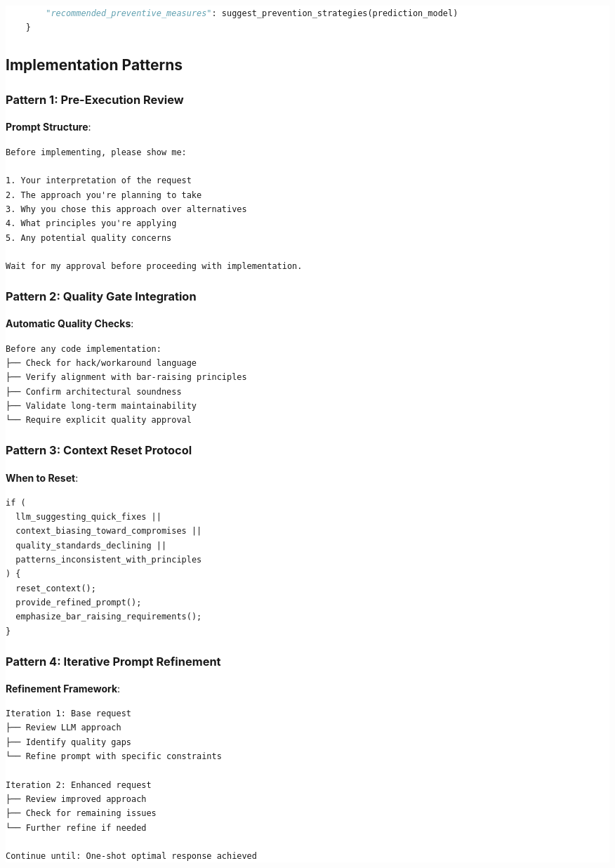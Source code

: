 ```python
        "recommended_preventive_measures": suggest_prevention_strategies(prediction_model)
    }
```

## Implementation Patterns

### Pattern 1: **Pre-Execution Review**

**Prompt Structure**:
```
Before implementing, please show me:

1. Your interpretation of the request
2. The approach you're planning to take
3. Why you chose this approach over alternatives
4. What principles you're applying
5. Any potential quality concerns

Wait for my approval before proceeding with implementation.
```

### Pattern 2: **Quality Gate Integration**

**Automatic Quality Checks**:
```
Before any code implementation:
├── Check for hack/workaround language
├── Verify alignment with bar-raising principles
├── Confirm architectural soundness
├── Validate long-term maintainability
└── Require explicit quality approval
```

### Pattern 3: **Context Reset Protocol**

**When to Reset**:
```
if (
  llm_suggesting_quick_fixes ||
  context_biasing_toward_compromises ||
  quality_standards_declining ||
  patterns_inconsistent_with_principles
) {
  reset_context();
  provide_refined_prompt();
  emphasize_bar_raising_requirements();
}
```

### Pattern 4: **Iterative Prompt Refinement**

**Refinement Framework**:
```
Iteration 1: Base request
├── Review LLM approach
├── Identify quality gaps
└── Refine prompt with specific constraints

Iteration 2: Enhanced request  
├── Review improved approach
├── Check for remaining issues
└── Further refine if needed

Continue until: One-shot optimal response achieved
```